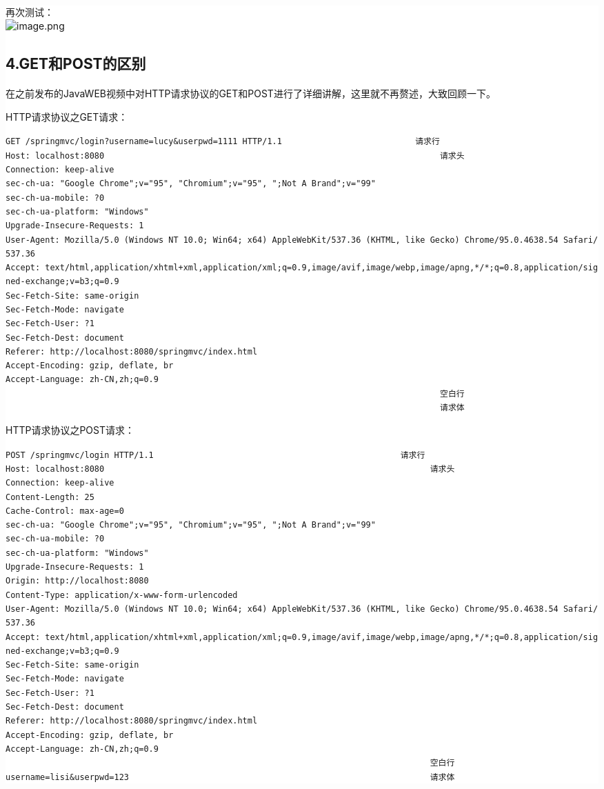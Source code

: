 再次测试：  
![image.png](https://cdn.nlark.com/yuque/0/2024/png/21376908/1710388055974-40f19d04-9b29-459e-9821-f330066e1e2c.png#averageHue=%23d5b587&clientId=u4c6f25a9-3fa7-4&from=paste&height=211&id=ua8a0b6a6&originHeight=211&originWidth=589&originalType=binary&ratio=1&rotation=0&showTitle=false&size=14700&status=done&style=shadow&taskId=u42564f22-655c-48d8-a0d6-68ad1e0ddca&title=&width=589)



## 4.GET和POST的区别
在之前发布的JavaWEB视频中对HTTP请求协议的GET和POST进行了详细讲解，这里就不再赘述，大致回顾一下。

HTTP请求协议之GET请求：
```  
GET /springmvc/login?username=lucy&userpwd=1111 HTTP/1.1                           请求行
Host: localhost:8080                                                                    请求头
Connection: keep-alive
sec-ch-ua: "Google Chrome";v="95", "Chromium";v="95", ";Not A Brand";v="99"
sec-ch-ua-mobile: ?0
sec-ch-ua-platform: "Windows"
Upgrade-Insecure-Requests: 1
User-Agent: Mozilla/5.0 (Windows NT 10.0; Win64; x64) AppleWebKit/537.36 (KHTML, like Gecko) Chrome/95.0.4638.54 Safari/537.36
Accept: text/html,application/xhtml+xml,application/xml;q=0.9,image/avif,image/webp,image/apng,*/*;q=0.8,application/signed-exchange;v=b3;q=0.9
Sec-Fetch-Site: same-origin
Sec-Fetch-Mode: navigate
Sec-Fetch-User: ?1
Sec-Fetch-Dest: document
Referer: http://localhost:8080/springmvc/index.html
Accept-Encoding: gzip, deflate, br
Accept-Language: zh-CN,zh;q=0.9
                                                                                        空白行
                                                                                        请求体
```
HTTP请求协议之POST请求：
```
POST /springmvc/login HTTP/1.1                                                  请求行
Host: localhost:8080                                                                  请求头
Connection: keep-alive
Content-Length: 25
Cache-Control: max-age=0
sec-ch-ua: "Google Chrome";v="95", "Chromium";v="95", ";Not A Brand";v="99"
sec-ch-ua-mobile: ?0
sec-ch-ua-platform: "Windows"
Upgrade-Insecure-Requests: 1
Origin: http://localhost:8080
Content-Type: application/x-www-form-urlencoded
User-Agent: Mozilla/5.0 (Windows NT 10.0; Win64; x64) AppleWebKit/537.36 (KHTML, like Gecko) Chrome/95.0.4638.54 Safari/537.36
Accept: text/html,application/xhtml+xml,application/xml;q=0.9,image/avif,image/webp,image/apng,*/*;q=0.8,application/signed-exchange;v=b3;q=0.9
Sec-Fetch-Site: same-origin
Sec-Fetch-Mode: navigate
Sec-Fetch-User: ?1
Sec-Fetch-Dest: document
Referer: http://localhost:8080/springmvc/index.html
Accept-Encoding: gzip, deflate, br
Accept-Language: zh-CN,zh;q=0.9
                                                                                      空白行
username=lisi&userpwd=123                                                             请求体
```
